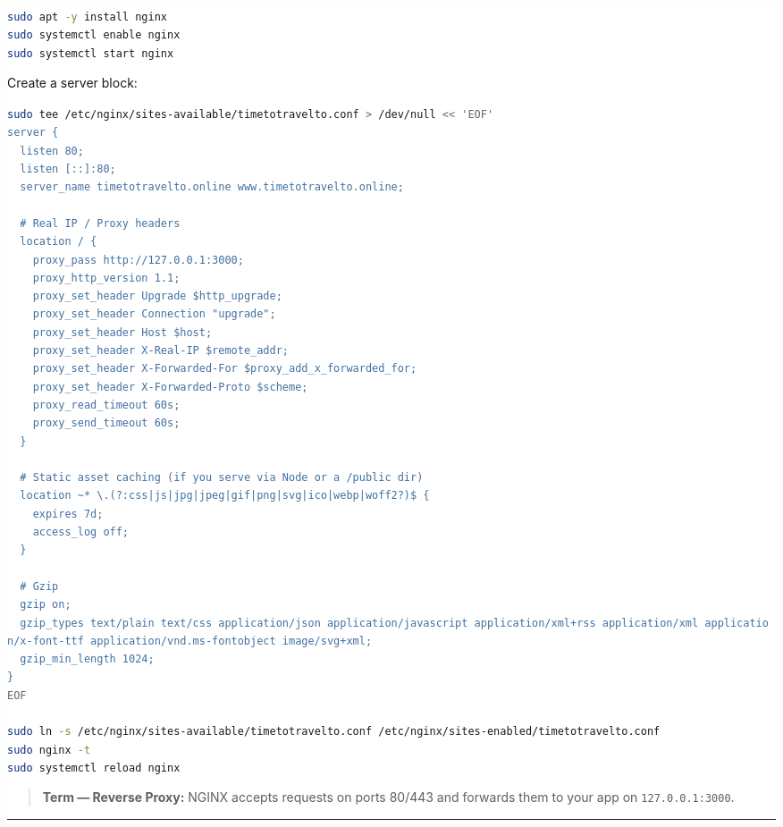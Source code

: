 ```bash
sudo apt -y install nginx
sudo systemctl enable nginx
sudo systemctl start nginx
```

Create a server block:

```bash
sudo tee /etc/nginx/sites-available/timetotravelto.conf > /dev/null << 'EOF'
server {
  listen 80;
  listen [::]:80;
  server_name timetotravelto.online www.timetotravelto.online;

  # Real IP / Proxy headers
  location / {
    proxy_pass http://127.0.0.1:3000;
    proxy_http_version 1.1;
    proxy_set_header Upgrade $http_upgrade;
    proxy_set_header Connection "upgrade";
    proxy_set_header Host $host;
    proxy_set_header X-Real-IP $remote_addr;
    proxy_set_header X-Forwarded-For $proxy_add_x_forwarded_for;
    proxy_set_header X-Forwarded-Proto $scheme;
    proxy_read_timeout 60s;
    proxy_send_timeout 60s;
  }

  # Static asset caching (if you serve via Node or a /public dir)
  location ~* \.(?:css|js|jpg|jpeg|gif|png|svg|ico|webp|woff2?)$ {
    expires 7d;
    access_log off;
  }

  # Gzip
  gzip on;
  gzip_types text/plain text/css application/json application/javascript application/xml+rss application/xml application/x-font-ttf application/vnd.ms-fontobject image/svg+xml;
  gzip_min_length 1024;
}
EOF

sudo ln -s /etc/nginx/sites-available/timetotravelto.conf /etc/nginx/sites-enabled/timetotravelto.conf
sudo nginx -t
sudo systemctl reload nginx
```

> **Term — Reverse Proxy:** NGINX accepts requests on ports 80/443 and forwards them to your app on `127.0.0.1:3000`.

---
